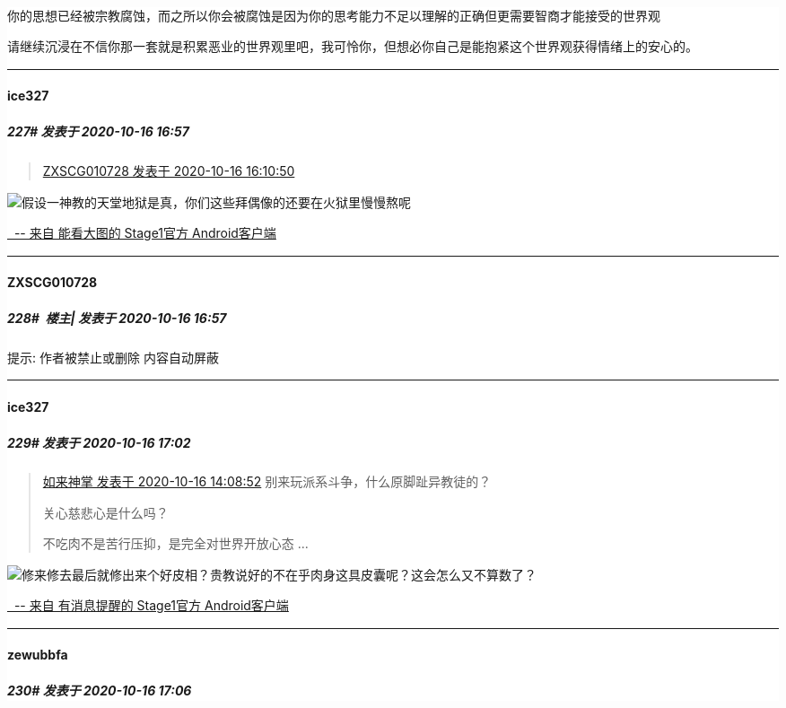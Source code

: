 你的思想已经被宗教腐蚀，而之所以你会被腐蚀是因为你的思考能力不足以理解的正确但更需要智商才能接受的世界观

请继续沉浸在不信你那一套就是积累恶业的世界观里吧，我可怜你，但想必你自己是能抱紧这个世界观获得情绪上的安心的。







*****

####  ice327  
##### 227#       发表于 2020-10-16 16:57



<blockquote><a href="httphttps://bbs.saraba1st.com/2b/forum.php?mod=redirect&amp;goto=findpost&amp;pid=49067593&amp;ptid=1965197" target="_blank">ZXSCG010728 发表于 2020-10-16 16:10:50</a></blockquote><img src="https://static.saraba1st.com/image/smiley/face2017/037.png" referrerpolicy="no-referrer">假设一神教的天堂地狱是真，你们这些拜偶像的还要在火狱里慢慢熬呢

[  -- 来自 能看大图的 Stage1官方 Android客户端](https://www.coolapk.com/apk/140634)







*****

####  ZXSCG010728  
##### 228#         楼主| 发表于 2020-10-16 16:57

提示: 作者被禁止或删除 内容自动屏蔽



*****

####  ice327  
##### 229#       发表于 2020-10-16 17:02



<blockquote><a href="httphttps://bbs.saraba1st.com/2b/forum.php?mod=redirect&amp;goto=findpost&amp;pid=49066423&amp;ptid=1965197" target="_blank">如来神掌 发表于 2020-10-16 14:08:52</a>
别来玩派系斗争，什么原脚趾异教徒的？

关心慈悲心是什么吗？

不吃肉不是苦行压抑，是完全对世界开放心态 ...</blockquote><img src="https://static.saraba1st.com/image/smiley/face2017/054.png" referrerpolicy="no-referrer">修来修去最后就修出来个好皮相？贵教说好的不在乎肉身这具皮囊呢？这会怎么又不算数了？

[  -- 来自 有消息提醒的 Stage1官方 Android客户端](https://www.coolapk.com/apk/140634)







*****

####  zewubbfa  
##### 230#       发表于 2020-10-16 17:06

